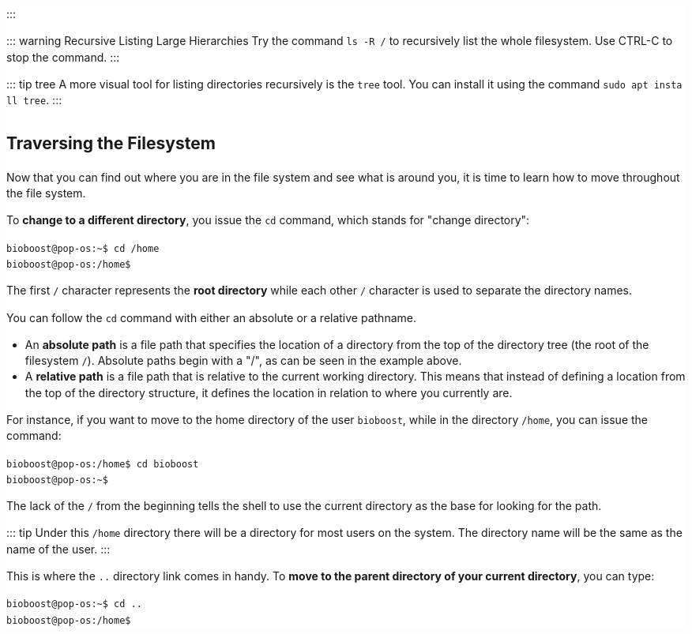 :::

::: warning Recursive Listing Large Hierarchies
Try the command `ls -R /` to recursively list the whole filesystem. Use CTRL-C to stop the command.
:::

::: tip tree
A more visual tool for listing directories recursively is the `tree` tool. You can install it using the command `sudo apt install tree`.
:::

## Traversing the Filesystem

Now that you can find out where you are in the file system and see what is around you, it is time to learn how to move throughout the file system.

To **change to a different directory**, you issue the `cd` command, which stands for "change directory":

```bash
bioboost@pop-os:~$ cd /home
bioboost@pop-os:/home$
```

The first `/` character represents the **root directory** while each other `/` character is used to separate the directory names.

You can follow the `cd` command with either an absolute or a relative pathname.

* An **absolute path** is a file path that specifies the location of a directory from the top of the directory tree (the root of the filesystem `/`). Absolute paths begin with a "/", as can be seen in the example above.
* A **relative path** is a file path that is relative to the current working directory. This means that instead of defining a location from the top of the directory structure, it defines the location in relation to where you currently are.

For instance, if you want to move to the home directory of the user `bioboost`, while in the directory `/home`, you can issue the command:

```bash
bioboost@pop-os:/home$ cd bioboost
bioboost@pop-os:~$
```

The lack of the `/` from the beginning tells the shell to use the current directory as the base for looking for the path.

::: tip
Under this `/home` directory there will be a directory for most users on the system. The directory name will be the same as the name of the user.
:::

This is where the `..` directory link comes in handy. To **move to the parent directory of your current directory**, you can type:

```bash
bioboost@pop-os:~$ cd ..
bioboost@pop-os:/home$
```
